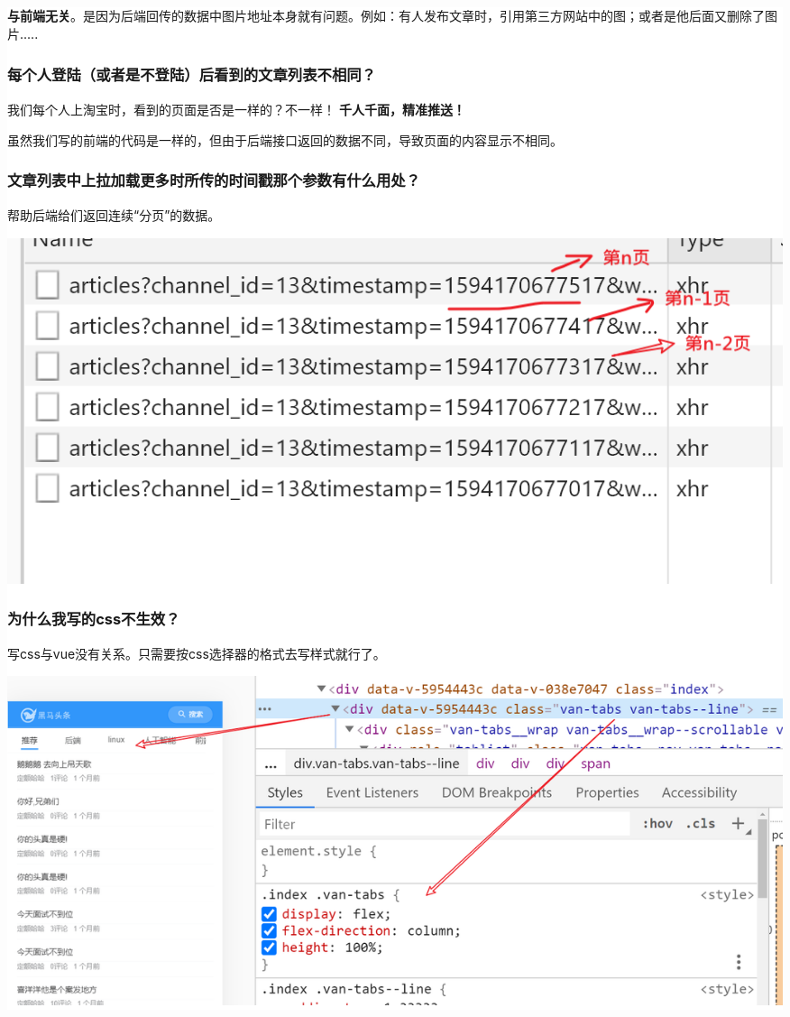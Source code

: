 **与前端无关**。是因为后端回传的数据中图片地址本身就有问题。例如：有人发布文章时，引用第三方网站中的图；或者是他后面又删除了图片.....



### 每个人登陆（或者是不登陆）后看到的文章列表不相同？

我们每个人上淘宝时，看到的页面是否是一样的？不一样！ **千人千面，精准推送！**

虽然我们写的前端的代码是一样的，但由于后端接口返回的数据不同，导致页面的内容显示不相同。



### 文章列表中上拉加载更多时所传的时间戳那个参数有什么用处？



帮助后端给们返回连续“分页”的数据。

![image-20200708091740656](asset/image-20200708091740656.png)



### 为什么我写的css不生效？

写css与vue没有关系。只需要按css选择器的格式去写样式就行了。

![image-20200708092410876](asset/image-20200708092410876.png)
